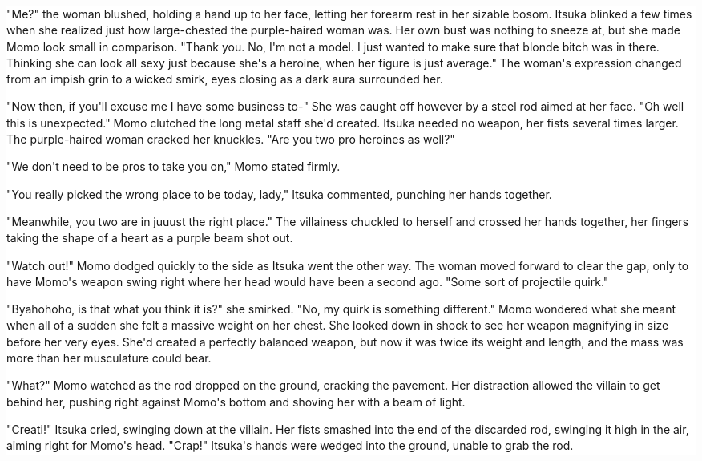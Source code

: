 



"Me?" the woman blushed, holding a hand up to her face, letting her forearm rest in her sizable bosom. Itsuka blinked a few times when she realized just how large-chested the purple-haired woman was. Her own bust was nothing to sneeze at, but she made Momo look small in comparison. "Thank you. No, I'm not a model. I just wanted to make sure that blonde bitch was in there. Thinking she can look all sexy just because she's a heroine, when her figure is just average." The woman's expression changed from an impish grin to a wicked smirk, eyes closing as a dark aura surrounded her.





"Now then, if you'll excuse me I have some business to-" She was caught off however by a steel rod aimed at her face. "Oh well this is unexpected." Momo clutched the long metal staff she'd created. Itsuka needed no weapon, her fists several times larger. The purple-haired woman cracked her knuckles. "Are you two pro heroines as well?"





"We don't need to be pros to take you on," Momo stated firmly.





"You really picked the wrong place to be today, lady," Itsuka commented, punching her hands together.





"Meanwhile, you two are in juuust the right place." The villainess chuckled to herself and crossed her hands together, her fingers taking the shape of a heart as a purple beam shot out.





"Watch out!" Momo dodged quickly to the side as Itsuka went the other way. The woman moved forward to clear the gap, only to have Momo's weapon swing right where her head would have been a second ago. "Some sort of projectile quirk."





"Byahohoho, is that what you think it is?" she smirked. "No, my quirk is something different." Momo wondered what she meant when all of a sudden she felt a massive weight on her chest. She looked down in shock to see her weapon magnifying in size before her very eyes. She'd created a perfectly balanced weapon, but now it was twice its weight and length, and the mass was more than her musculature could bear.





"What?" Momo watched as the rod dropped on the ground, cracking the pavement. Her distraction allowed the villain to get behind her, pushing right against Momo's bottom and shoving her with a beam of light.





"Creati!" Itsuka cried, swinging down at the villain. Her fists smashed into the end of the discarded rod, swinging it high in the air, aiming right for Momo's head. "Crap!" Itsuka's hands were wedged into the ground, unable to grab the rod.
